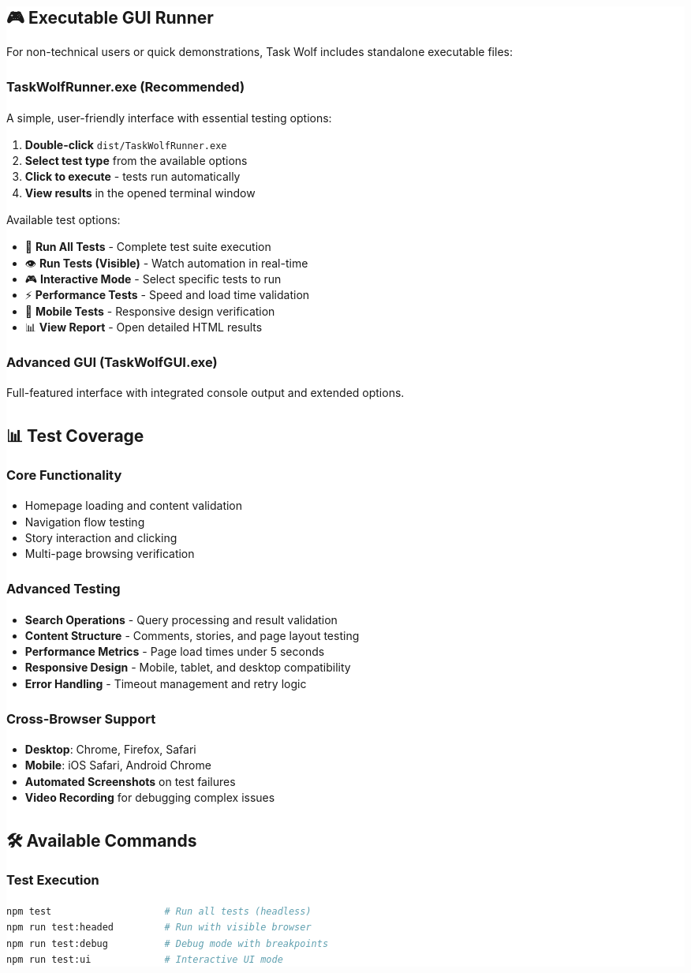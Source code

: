 ## 🎮 Executable GUI Runner

For non-technical users or quick demonstrations, Task Wolf includes standalone executable files:

### TaskWolfRunner.exe (Recommended)

A simple, user-friendly interface with essential testing options:

1. **Double-click** `dist/TaskWolfRunner.exe`
2. **Select test type** from the available options
3. **Click to execute** - tests run automatically
4. **View results** in the opened terminal window

Available test options:
- 🚀 **Run All Tests** - Complete test suite execution
- 👁️ **Run Tests (Visible)** - Watch automation in real-time
- 🎮 **Interactive Mode** - Select specific tests to run
- ⚡ **Performance Tests** - Speed and load time validation  
- 📱 **Mobile Tests** - Responsive design verification
- 📊 **View Report** - Open detailed HTML results

### Advanced GUI (TaskWolfGUI.exe)

Full-featured interface with integrated console output and extended options.

## 📊 Test Coverage

### Core Functionality
- Homepage loading and content validation
- Navigation flow testing
- Story interaction and clicking
- Multi-page browsing verification

### Advanced Testing
- **Search Operations** - Query processing and result validation
- **Content Structure** - Comments, stories, and page layout testing
- **Performance Metrics** - Page load times under 5 seconds
- **Responsive Design** - Mobile, tablet, and desktop compatibility
- **Error Handling** - Timeout management and retry logic

### Cross-Browser Support
- **Desktop**: Chrome, Firefox, Safari
- **Mobile**: iOS Safari, Android Chrome
- **Automated Screenshots** on test failures
- **Video Recording** for debugging complex issues

## 🛠 Available Commands

### Test Execution
```bash
npm test                    # Run all tests (headless)
npm run test:headed         # Run with visible browser
npm run test:debug          # Debug mode with breakpoints
npm run test:ui             # Interactive UI mode
```

